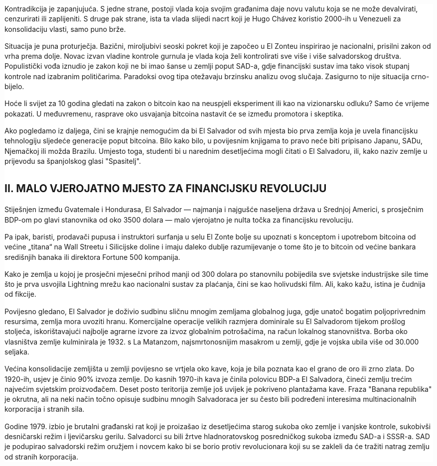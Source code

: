 Kontradikcija je zapanjujuća. S jedne strane, postoji vlada koja svojim građanima daje novu valutu koja se ne može devalvirati, cenzurirati ili zaplijeniti. S druge pak strane, ista ta vlada slijedi nacrt koji je Hugo Chávez koristio 2000-ih u Venezueli za konsolidaciju vlasti, samo puno brže.

Situacija je puna proturječja. Bazični, miroljubivi seoski pokret koji je započeo u El Zonteu inspirirao je nacionalni, prisilni zakon od vrha prema dolje. Novac izvan vladine kontrole gurnula je vlada koja želi kontrolirati sve više i više salvadorskog društva. Populistički vođa iznudio je zakon koji ne bi imao šanse u zemlji poput SAD-a, gdje financijski sustav ima tako visok stupanj kontrole nad izabranim političarima. Paradoksi ovog tipa otežavaju brzinsku analizu ovog slučaja. Zasigurno to nije situacija crno-bijelo.

Hoće li svijet za 10 godina gledati na zakon o bitcoin kao na neuspjeli eksperiment ili kao na vizionarsku odluku? Samo će vrijeme pokazati. U međuvremenu, rasprave oko usvajanja bitcoina nastavit će se između promotora i skeptika.

Ako pogledamo iz daljega, čini se krajnje nemogućim da bi El Salvador od svih mjesta bio prva zemlja koja je uvela financijsku tehnologiju sljedeće generacije poput bitcoina. Bilo kako bilo, u povijesnim knjigama to pravo neće biti pripisano Japanu, SADu, Njemačkoj ili možda Brazilu. Umjesto toga, studenti bi u narednim desetljećima mogli čitati o El Salvadoru, ili, kako naziv zemlje u prijevodu sa španjolskog glasi "Spasitelj".

## II. MALO VJEROJATNO MJESTO ZA FINANCIJSKU REVOLUCIJU

Stiješnjen između Gvatemale i Hondurasa, El Salvador — najmanja i najgušće naseljena država u Srednjoj Americi, s prosječnim BDP-om po glavi stanovnika od oko 3500 dolara — malo vjerojatno je nulta točka za financijsku revoluciju.

Pa ipak, baristi, prodavači pupusa i instruktori surfanja u selu El Zonte bolje su upoznati s konceptom i upotrebom bitcoina od većine „titana“ na Wall Streetu i Silicijske doline i imaju daleko dublje razumijevanje o tome što je to bitcoin od većine bankara središnjih banaka ili direktora Fortune 500 kompanija.

Kako je zemlja u kojoj je prosječni mjesečni prihod manji od 300 dolara po stanovnilu pobijedila sve svjetske industrijske sile time što je prva usvojila Lightning mrežu kao nacionalni sustav za plaćanja, čini se kao holivudski film. Ali, kako kažu, istina je čudnija od fikcije.

Povijesno gledano, El Salvador je doživio sudbinu sličnu mnogim zemljama globalnog juga, gdje unatoč bogatim poljoprivrednim resursima, zemlja mora uvoziti hranu. Komercijalne operacije velikih razmjera dominirale su El Salvadorom tijekom prošlog stoljeća, iskorištavajući najbolje agrarne izvore za izvoz globalnim potrošačima, na račun lokalnog stanovništva. Borba oko vlasništva zemlje kulminirala je 1932. s La Matanzom, najsmrtonosnijim masakrom u zemlji, gdje je vojska ubila više od 30.000 seljaka.

Većina konsolidacije zemljišta u zemlji povijesno se vrtjela oko kave, koja je bila poznata kao el grano de oro ili zrno zlata. Do 1920-ih, usjev je činio 90% izvoza zemlje. Do kasnih 1970-ih kava je činila polovicu BDP-a El Salvadora, čineći zemlju trećim najvećim svjetskim proizvođačem. Deset posto teritorija zemlje još uvijek je pokriveno plantažama kave. Fraza "Banana republika" je okrutna, ali na neki način točno opisuje sudbinu mnogih Salvadoraca jer su često bili podređeni interesima multinacionalnih korporacija i stranih sila.

Godine 1979. izbio je brutalni građanski rat koji je proizašao iz desetljećima starog sukoba oko zemlje i vanjske kontrole, sukobivši desničarski režim i ljevičarsku gerilu. Salvadorci su bili žrtve hladnoratovskog posredničkog sukoba između SAD-a i SSSR-a. SAD je podupirao salvadorski režim oružjem i novcem kako bi se borio protiv revolucionara koji su se zakleli da će tražiti natrag zemlju od stranih korporacija.
